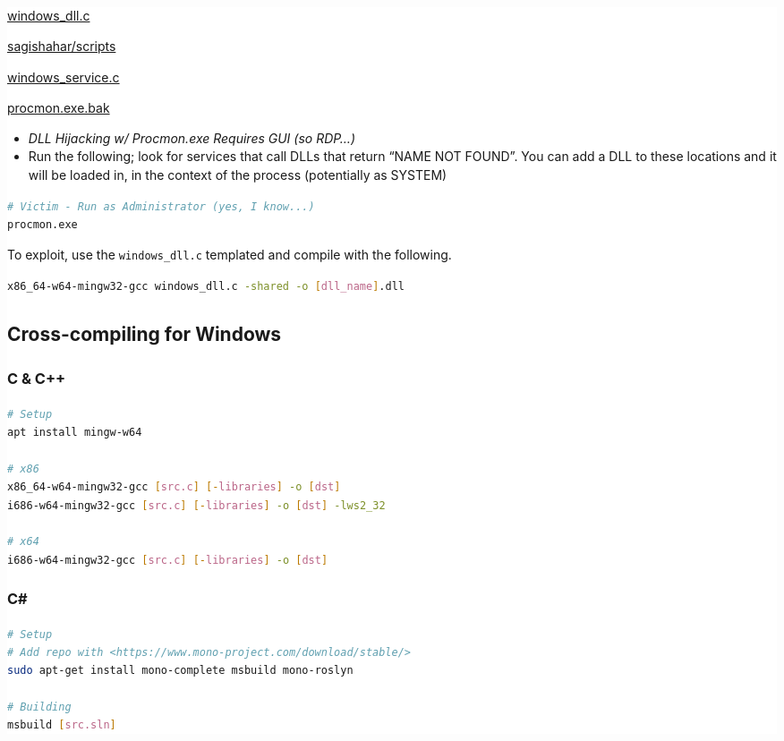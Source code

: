 [windows_dll.c](https://s3-us-west-2.amazonaws.com/secure.notion-static.com/0d66ed1f-2880-4833-91d9-eb89d1855e3b/windows_dll.c)

[sagishahar/scripts](https://github.com/sagishahar/scripts/blob/master/windows_service.c)

[windows_service.c](https://s3-us-west-2.amazonaws.com/secure.notion-static.com/074af130-f122-4c8f-af89-aa469b1b5ed9/windows_service.c)

[](https://download.sysinternals.com/files/ProcessMonitor.zip)

[procmon.exe.bak](https://s3-us-west-2.amazonaws.com/secure.notion-static.com/b6786799-9d45-47cb-b6f4-e5e64f369f40/procmon.exe.bak)

-   _DLL Hijacking w/ Procmon.exe Requires GUI (so RDP…)_
-   Run the following; look for services that call DLLs that return “NAME NOT FOUND”. You can add a DLL to these locations and it will be loaded in, in the context of the process (potentially as SYSTEM)

```bash
# Victim - Run as Administrator (yes, I know...)
procmon.exe
```

To exploit, use the `windows_dll.c` templated and compile with the following.

```bash
x86_64-w64-mingw32-gcc windows_dll.c -shared -o [dll_name].dll
```

## Cross-compiling for Windows

### C & C++

```bash
# Setup
apt install mingw-w64

# x86
x86_64-w64-mingw32-gcc [src.c] [-libraries] -o [dst]
i686-w64-mingw32-gcc [src.c] [-libraries] -o [dst] -lws2_32

# x64
i686-w64-mingw32-gcc [src.c] [-libraries] -o [dst]
```

### C#

```bash
# Setup 
# Add repo with <https://www.mono-project.com/download/stable/>
sudo apt-get install mono-complete msbuild mono-roslyn

# Building
msbuild [src.sln]
```
